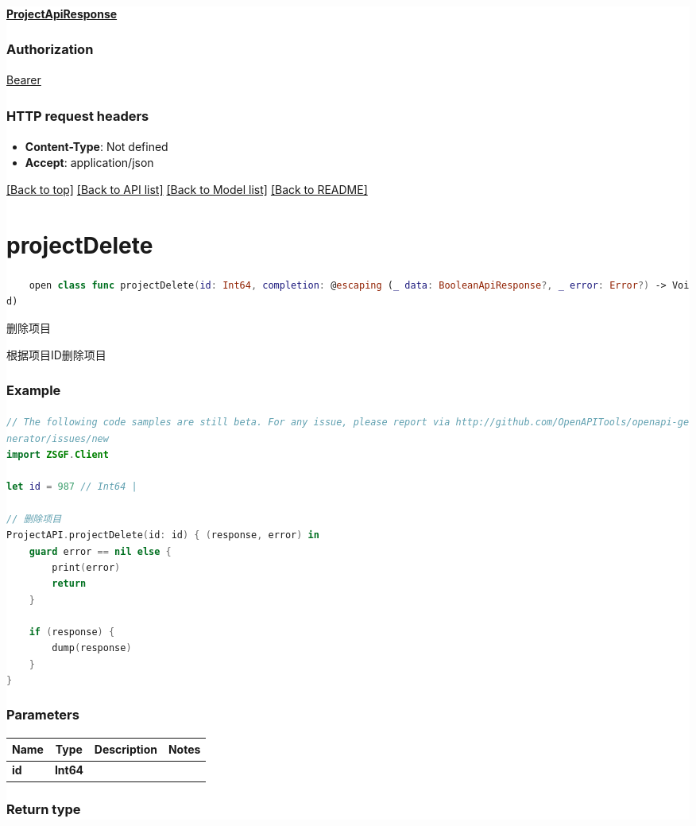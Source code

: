 [**ProjectApiResponse**](ProjectApiResponse.md)

### Authorization

[Bearer](../README.md#Bearer)

### HTTP request headers

 - **Content-Type**: Not defined
 - **Accept**: application/json

[[Back to top]](#) [[Back to API list]](../README.md#documentation-for-api-endpoints) [[Back to Model list]](../README.md#documentation-for-models) [[Back to README]](../README.md)

# **projectDelete**
```swift
    open class func projectDelete(id: Int64, completion: @escaping (_ data: BooleanApiResponse?, _ error: Error?) -> Void)
```

删除项目

根据项目ID删除项目

### Example
```swift
// The following code samples are still beta. For any issue, please report via http://github.com/OpenAPITools/openapi-generator/issues/new
import ZSGF.Client

let id = 987 // Int64 | 

// 删除项目
ProjectAPI.projectDelete(id: id) { (response, error) in
    guard error == nil else {
        print(error)
        return
    }

    if (response) {
        dump(response)
    }
}
```

### Parameters

Name | Type | Description  | Notes
------------- | ------------- | ------------- | -------------
 **id** | **Int64** |  | 

### Return type
